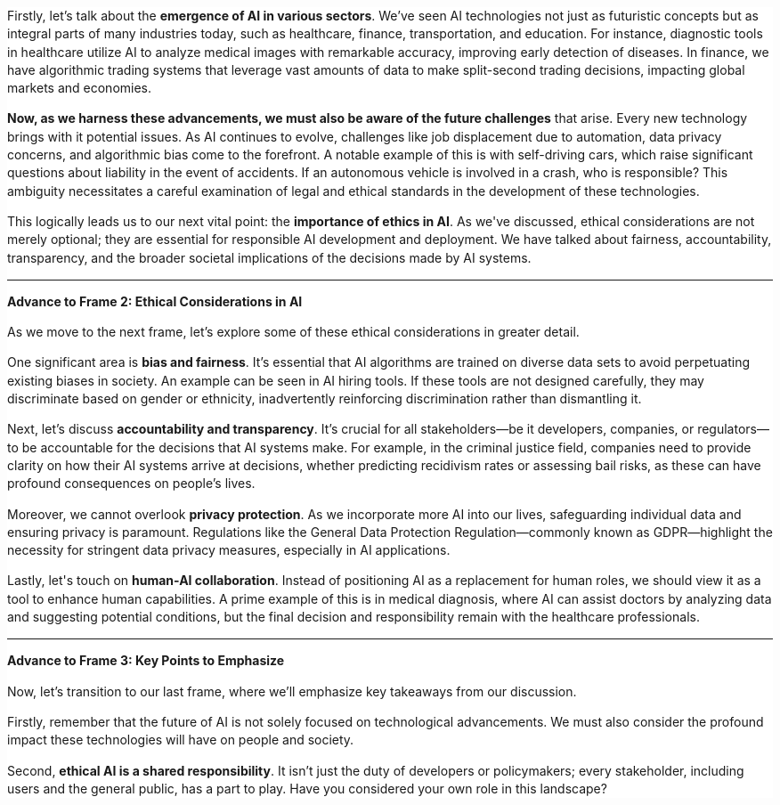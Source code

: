 Firstly, let’s talk about the **emergence of AI in various sectors**. We’ve seen AI technologies not just as futuristic concepts but as integral parts of many industries today, such as healthcare, finance, transportation, and education. For instance, diagnostic tools in healthcare utilize AI to analyze medical images with remarkable accuracy, improving early detection of diseases. In finance, we have algorithmic trading systems that leverage vast amounts of data to make split-second trading decisions, impacting global markets and economies.

**Now, as we harness these advancements, we must also be aware of the future challenges** that arise. Every new technology brings with it potential issues. As AI continues to evolve, challenges like job displacement due to automation, data privacy concerns, and algorithmic bias come to the forefront. A notable example of this is with self-driving cars, which raise significant questions about liability in the event of accidents. If an autonomous vehicle is involved in a crash, who is responsible? This ambiguity necessitates a careful examination of legal and ethical standards in the development of these technologies.

This logically leads us to our next vital point: the **importance of ethics in AI**. As we've discussed, ethical considerations are not merely optional; they are essential for responsible AI development and deployment. We have talked about fairness, accountability, transparency, and the broader societal implications of the decisions made by AI systems.

---

**Advance to Frame 2: Ethical Considerations in AI**

As we move to the next frame, let’s explore some of these ethical considerations in greater detail.

One significant area is **bias and fairness**. It’s essential that AI algorithms are trained on diverse data sets to avoid perpetuating existing biases in society. An example can be seen in AI hiring tools. If these tools are not designed carefully, they may discriminate based on gender or ethnicity, inadvertently reinforcing discrimination rather than dismantling it. 

Next, let’s discuss **accountability and transparency**. It’s crucial for all stakeholders—be it developers, companies, or regulators—to be accountable for the decisions that AI systems make. For example, in the criminal justice field, companies need to provide clarity on how their AI systems arrive at decisions, whether predicting recidivism rates or assessing bail risks, as these can have profound consequences on people’s lives. 

Moreover, we cannot overlook **privacy protection**. As we incorporate more AI into our lives, safeguarding individual data and ensuring privacy is paramount. Regulations like the General Data Protection Regulation—commonly known as GDPR—highlight the necessity for stringent data privacy measures, especially in AI applications.

Lastly, let's touch on **human-AI collaboration**. Instead of positioning AI as a replacement for human roles, we should view it as a tool to enhance human capabilities. A prime example of this is in medical diagnosis, where AI can assist doctors by analyzing data and suggesting potential conditions, but the final decision and responsibility remain with the healthcare professionals.

---

**Advance to Frame 3: Key Points to Emphasize**

Now, let’s transition to our last frame, where we’ll emphasize key takeaways from our discussion.

Firstly, remember that the future of AI is not solely focused on technological advancements. We must also consider the profound impact these technologies will have on people and society. 

Second, **ethical AI is a shared responsibility**. It isn’t just the duty of developers or policymakers; every stakeholder, including users and the general public, has a part to play. Have you considered your own role in this landscape?
